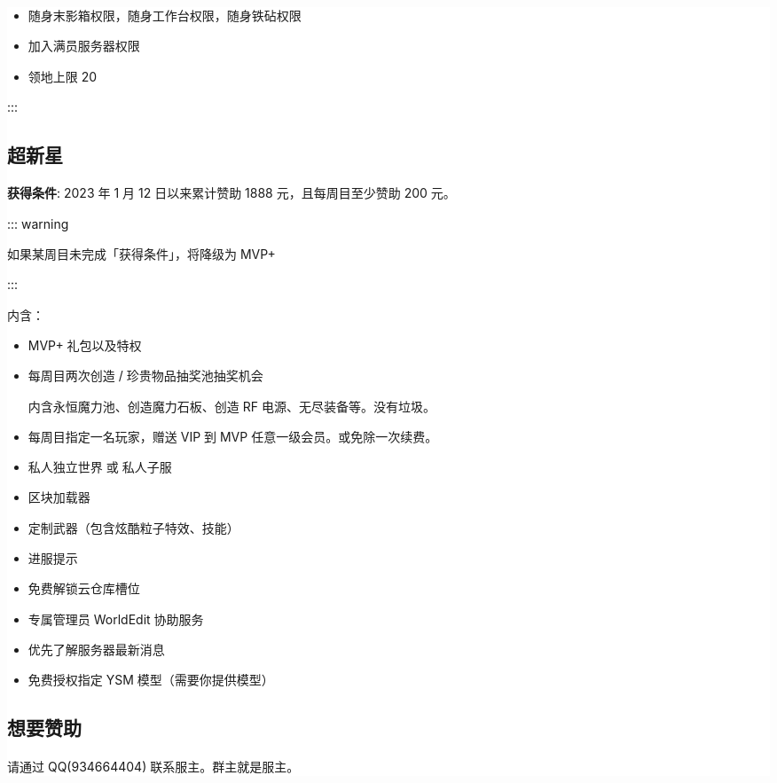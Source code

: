   - 随身末影箱权限，随身工作台权限，随身铁砧权限
  
  - 加入满员服务器权限
  
  - 领地上限 20

:::

## 超新星

**获得条件**: 2023 年 1 月 12 日以来累计赞助 1888 元，且每周目至少赞助 200 元。

::: warning

如果某周目未完成「获得条件」，将降级为 MVP+

:::

内含：

- MVP+ 礼包以及特权

- 每周目两次创造 / 珍贵物品抽奖池抽奖机会

  内含永恒魔力池、创造魔力石板、创造 RF 电源、无尽装备等。没有垃圾。

- 每周目指定一名玩家，赠送 VIP 到 MVP 任意一级会员。或免除一次续费。

- 私人独立世界 或 私人子服

- 区块加载器

- 定制武器（包含炫酷粒子特效、技能）

- 进服提示

- 免费解锁云仓库槽位

- 专属管理员 WorldEdit 协助服务

- 优先了解服务器最新消息

- 免费授权指定 YSM 模型（需要你提供模型）

## 想要赞助

请通过 QQ(934664404) 联系服主。群主就是服主。
